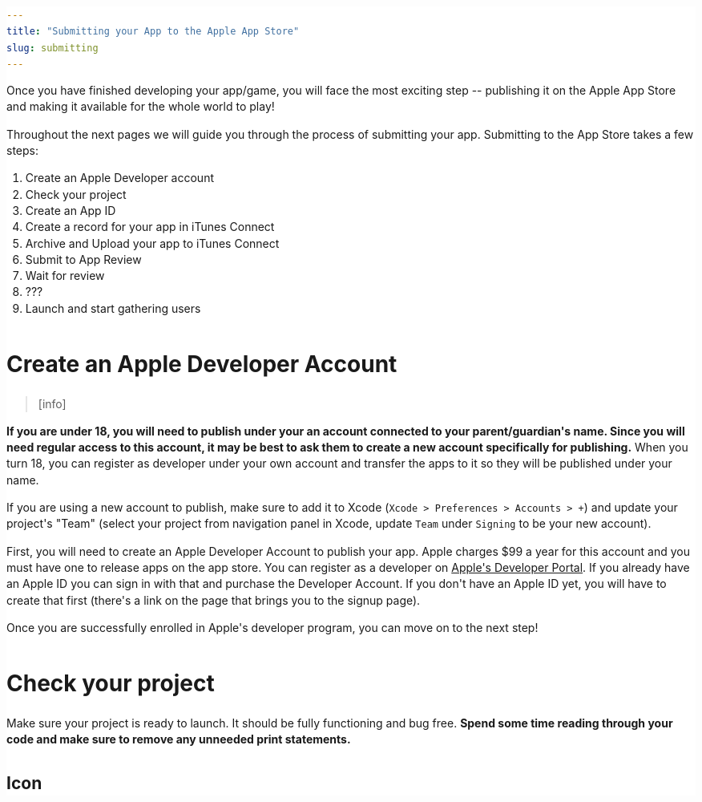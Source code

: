 ```yaml
---
title: "Submitting your App to the Apple App Store"
slug: submitting
---
```


Once you have finished developing your app/game, you will face the most exciting step -- publishing it on the Apple App Store and making it available for the whole world to play!

Throughout the next pages we will guide you through the process of submitting your app. Submitting to the App Store takes a few steps:

1. Create an Apple Developer account
1. Check your project
1. Create an App ID
1. Create a record for your app in iTunes Connect
1. Archive and Upload your app to iTunes Connect
1. Submit to App Review
1. Wait for review
1. ???
1. Launch and start gathering users

# Create an Apple Developer Account

> [info]
>
**If you are under 18, you will need to publish under your an account connected to your parent/guardian's name. Since you will need regular access to this account, it may be best to ask them to create a new account specifically for publishing.** When you turn 18, you can register as developer under your own account and transfer the apps to it so they will be published under your name.
>
If you are using a new account to publish, make sure to add it to Xcode (`Xcode > Preferences > Accounts > +`) and update your project's "Team" (select your project from navigation panel in Xcode, update `Team` under `Signing` to be your new account).

First, you will need to create an Apple Developer Account to publish your app. Apple charges $99 a year for this account and you must have one to release apps on the app store. You can register as a developer on [Apple's Developer Portal](https://developer.apple.com/register/). If you already have an Apple ID you can sign in with that and purchase the Developer Account. If you don't have an Apple ID yet, you will have to create that first (there's a link on the page that brings you to the signup page).

Once you are successfully enrolled in Apple's developer program, you can move on to the next step!

# Check your project

Make sure your project is ready to launch. It should be fully functioning and bug free. **Spend some time reading through your code and make sure to remove any unneeded print statements.**

## Icon

